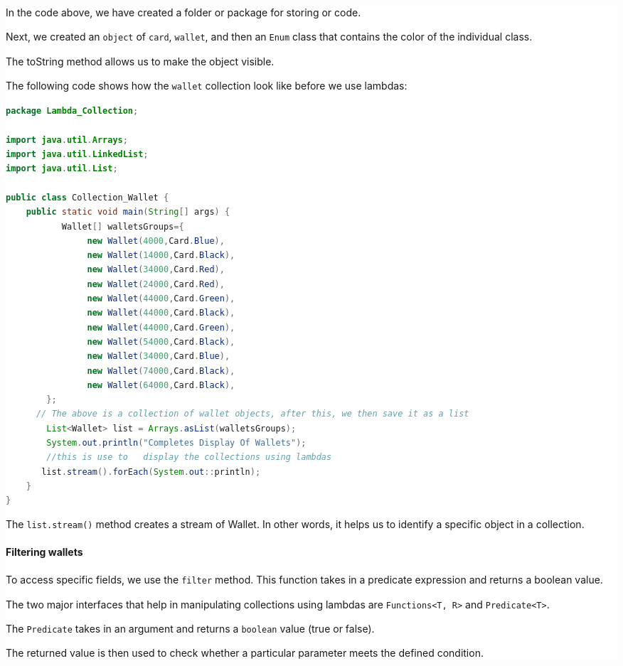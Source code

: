 ```java
``` 

In the code above, we have created a folder or package for storing or code. 

Next, we created an `object` of `card`, `wallet`, and then an `Enum` class that contains the color of the individual class.

The toString method allows us to make the object visible.

The following code shows how the `wallet` collection look like before we use lambdas:

```java
package Lambda_Collection;

import java.util.Arrays;
import java.util.LinkedList;
import java.util.List;

public class Collection_Wallet {
    public static void main(String[] args) {
           Wallet[] walletsGroups={
                new Wallet(4000,Card.Blue),
                new Wallet(14000,Card.Black),
                new Wallet(34000,Card.Red),
                new Wallet(24000,Card.Red),
                new Wallet(44000,Card.Green),
                new Wallet(44000,Card.Black),
                new Wallet(44000,Card.Green),
                new Wallet(54000,Card.Black),
                new Wallet(34000,Card.Blue),
                new Wallet(74000,Card.Black),
                new Wallet(64000,Card.Black),
        };
      // The above is a collection of wallet objects, after this, we then save it as a list
        List<Wallet> list = Arrays.asList(walletsGroups);
        System.out.println("Completes Display Of Wallets");
        //this is use to   display the collections using lambdas
       list.stream().forEach(System.out::println);
    }
}
```

The `list.stream()` method creates a stream of Wallet. In other words, it helps us to identify a specific object in a collection.

#### Filtering wallets
To access specific fields, we use the `filter` method. This function takes in a predicate expression and returns a boolean value.

The two major interfaces that help in manipulating collections using lambdas are `Functions<T, R>` and `Predicate<T>`.
 
The `Predicate` takes in an argument and returns a `boolean` value (true or false).

The returned value is then used to check whether a particular parameter meets the defined condition. 
